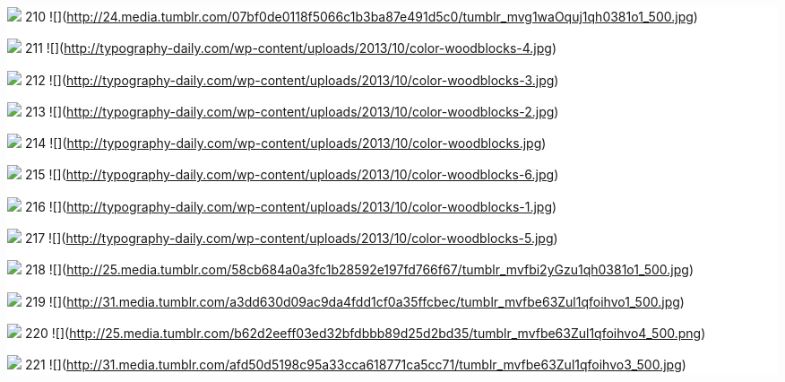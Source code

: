 ![](http://24.media.tumblr.com/07bf0de0118f5066c1b3ba87e491d5c0/tumblr_mvg1waOquj1qh0381o1_500.jpg)
210
\!\[\]\(http://24.media.tumblr.com/07bf0de0118f5066c1b3ba87e491d5c0/tumblr_mvg1waOquj1qh0381o1_500.jpg)

![](http://typography-daily.com/wp-content/uploads/2013/10/color-woodblocks-4.jpg)
211
\!\[\]\(http://typography-daily.com/wp-content/uploads/2013/10/color-woodblocks-4.jpg)

![](http://typography-daily.com/wp-content/uploads/2013/10/color-woodblocks-3.jpg)
212
\!\[\]\(http://typography-daily.com/wp-content/uploads/2013/10/color-woodblocks-3.jpg)

![](http://typography-daily.com/wp-content/uploads/2013/10/color-woodblocks-2.jpg)
213
\!\[\]\(http://typography-daily.com/wp-content/uploads/2013/10/color-woodblocks-2.jpg)

![](http://typography-daily.com/wp-content/uploads/2013/10/color-woodblocks.jpg)
214
\!\[\]\(http://typography-daily.com/wp-content/uploads/2013/10/color-woodblocks.jpg)

![](http://typography-daily.com/wp-content/uploads/2013/10/color-woodblocks-6.jpg)
215
\!\[\]\(http://typography-daily.com/wp-content/uploads/2013/10/color-woodblocks-6.jpg)

![](http://typography-daily.com/wp-content/uploads/2013/10/color-woodblocks-1.jpg)
216
\!\[\]\(http://typography-daily.com/wp-content/uploads/2013/10/color-woodblocks-1.jpg)

![](http://typography-daily.com/wp-content/uploads/2013/10/color-woodblocks-5.jpg)
217
\!\[\]\(http://typography-daily.com/wp-content/uploads/2013/10/color-woodblocks-5.jpg)

![](http://25.media.tumblr.com/58cb684a0a3fc1b28592e197fd766f67/tumblr_mvfbi2yGzu1qh0381o1_500.jpg)
218
\!\[\]\(http://25.media.tumblr.com/58cb684a0a3fc1b28592e197fd766f67/tumblr_mvfbi2yGzu1qh0381o1_500.jpg)

![](http://31.media.tumblr.com/a3dd630d09ac9da4fdd1cf0a35ffcbec/tumblr_mvfbe63Zul1qfoihvo1_500.jpg)
219
\!\[\]\(http://31.media.tumblr.com/a3dd630d09ac9da4fdd1cf0a35ffcbec/tumblr_mvfbe63Zul1qfoihvo1_500.jpg)

![](http://25.media.tumblr.com/b62d2eeff03ed32bfdbbb89d25d2bd35/tumblr_mvfbe63Zul1qfoihvo4_500.png)
220
\!\[\]\(http://25.media.tumblr.com/b62d2eeff03ed32bfdbbb89d25d2bd35/tumblr_mvfbe63Zul1qfoihvo4_500.png)

![](http://31.media.tumblr.com/afd50d5198c95a33cca618771ca5cc71/tumblr_mvfbe63Zul1qfoihvo3_500.jpg)
221
\!\[\]\(http://31.media.tumblr.com/afd50d5198c95a33cca618771ca5cc71/tumblr_mvfbe63Zul1qfoihvo3_500.jpg)
